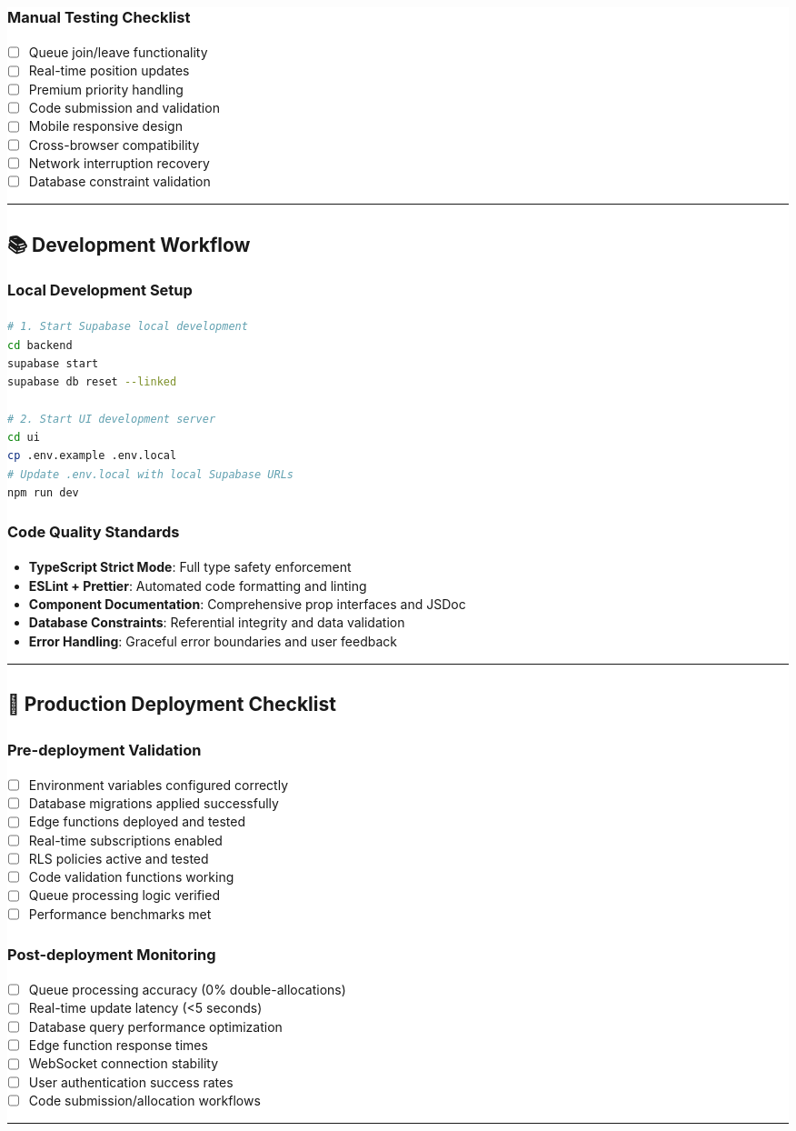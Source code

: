 ### **Manual Testing Checklist**
- [ ] Queue join/leave functionality
- [ ] Real-time position updates
- [ ] Premium priority handling
- [ ] Code submission and validation
- [ ] Mobile responsive design
- [ ] Cross-browser compatibility
- [ ] Network interruption recovery
- [ ] Database constraint validation

---

## 📚 Development Workflow

### **Local Development Setup**
```bash
# 1. Start Supabase local development
cd backend
supabase start
supabase db reset --linked

# 2. Start UI development server
cd ui  
cp .env.example .env.local
# Update .env.local with local Supabase URLs
npm run dev
```

### **Code Quality Standards**
- **TypeScript Strict Mode**: Full type safety enforcement
- **ESLint + Prettier**: Automated code formatting and linting  
- **Component Documentation**: Comprehensive prop interfaces and JSDoc
- **Database Constraints**: Referential integrity and data validation
- **Error Handling**: Graceful error boundaries and user feedback

---

## 🚀 Production Deployment Checklist

### **Pre-deployment Validation**
- [ ] Environment variables configured correctly
- [ ] Database migrations applied successfully
- [ ] Edge functions deployed and tested  
- [ ] Real-time subscriptions enabled
- [ ] RLS policies active and tested
- [ ] Code validation functions working
- [ ] Queue processing logic verified
- [ ] Performance benchmarks met

### **Post-deployment Monitoring**  
- [ ] Queue processing accuracy (0% double-allocations)
- [ ] Real-time update latency (<5 seconds)
- [ ] Database query performance optimization
- [ ] Edge function response times
- [ ] WebSocket connection stability
- [ ] User authentication success rates
- [ ] Code submission/allocation workflows

---